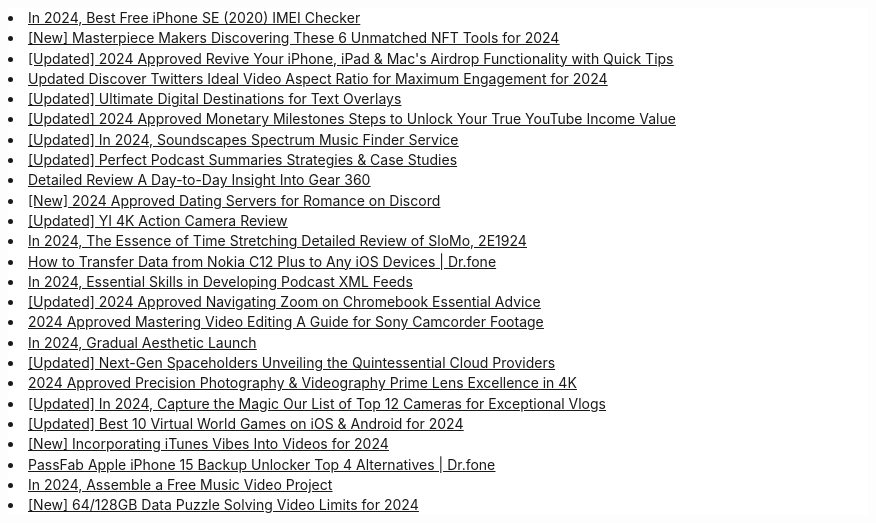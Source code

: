 <li><a href="https://sim-unlock.techidaily.com/in-2024-best-free-iphone-se-2020-imei-checker-by-drfone-ios/"><u>In 2024, Best Free iPhone SE (2020) IMEI Checker</u></a></li>
<li><a href="https://fox-glue.techidaily.com/new-masterpiece-makers-discovering-these-6-unmatched-nft-tools-for-2024/"><u>[New] Masterpiece Makers  Discovering These 6 Unmatched NFT Tools for 2024</u></a></li>
<li><a href="https://fox-glue.techidaily.com/updated-2024-approved-revive-your-iphone-ipad-and-macs-airdrop-functionality-with-quick-tips/"><u>[Updated] 2024 Approved  Revive Your iPhone, iPad & Mac's Airdrop Functionality with Quick Tips</u></a></li>
<li><a href="https://ai-driven-video-production.techidaily.com/updated-discover-twitters-ideal-video-aspect-ratio-for-maximum-engagement-for-2024/"><u>Updated Discover Twitters Ideal Video Aspect Ratio for Maximum Engagement for 2024</u></a></li>
<li><a href="https://fox-glue.techidaily.com/updated-ultimate-digital-destinations-for-text-overlays/"><u>[Updated] Ultimate Digital Destinations for Text Overlays</u></a></li>
<li><a href="https://youtube-data.techidaily.com/ed-2024-approved-monetary-milestones-steps-to-unlock-your-true-youtube-income-value/"><u>[Updated] 2024 Approved  Monetary Milestones  Steps to Unlock Your True YouTube Income Value</u></a></li>
<li><a href="https://fox-glue.techidaily.com/updated-in-2024-soundscapes-spectrum-music-finder-service/"><u>[Updated] In 2024, Soundscapes Spectrum  Music Finder Service</u></a></li>
<li><a href="https://fox-glue.techidaily.com/updated-perfect-podcast-summaries-strategies-and-case-studies/"><u>[Updated] Perfect Podcast Summaries  Strategies & Case Studies</u></a></li>
<li><a href="https://fox-glue.techidaily.com/detailed-review-a-day-to-day-insight-into-gear-360/"><u>Detailed Review  A Day-to-Day Insight Into Gear 360</u></a></li>
<li><a href="https://discord-videos.techidaily.com/new-2024-approved-dating-servers-for-romance-on-discord/"><u>[New] 2024 Approved  Dating Servers for Romance on Discord</u></a></li>
<li><a href="https://fox-glue.techidaily.com/updated-yi-4k-action-camera-review/"><u>[Updated] YI 4K Action Camera Review</u></a></li>
<li><a href="https://some-approaches.techidaily.com/in-2024-the-essence-of-time-stretching-detailed-review-of-slomo-2e1924/"><u>In 2024, The Essence of Time Stretching  Detailed Review of SloMo, 2E1924</u></a></li>
<li><a href="https://android-transfer.techidaily.com/how-to-transfer-data-from-nokia-c12-plus-to-any-ios-devices-drfone-by-drfone-transfer-from-android-transfer-from-android/"><u>How to Transfer Data from Nokia C12 Plus to Any iOS Devices | Dr.fone</u></a></li>
<li><a href="https://fox-glue.techidaily.com/in-2024-essential-skills-in-developing-podcast-xml-feeds/"><u>In 2024, Essential Skills in Developing Podcast XML Feeds</u></a></li>
<li><a href="https://fox-glue.techidaily.com/updated-2024-approved-navigating-zoom-on-chromebook-essential-advice/"><u>[Updated] 2024 Approved  Navigating Zoom on Chromebook  Essential Advice</u></a></li>
<li><a href="https://ai-video-tools.techidaily.com/2024-approved-mastering-video-editing-a-guide-for-sony-camcorder-footage/"><u>2024 Approved Mastering Video Editing A Guide for Sony Camcorder Footage</u></a></li>
<li><a href="https://fox-glue.techidaily.com/in-2024-gradual-aesthetic-launch/"><u>In 2024, Gradual Aesthetic Launch</u></a></li>
<li><a href="https://fox-glue.techidaily.com/updated-next-gen-spaceholders-unveiling-the-quintessential-cloud-providers/"><u>[Updated] Next-Gen Spaceholders  Unveiling the Quintessential Cloud Providers</u></a></li>
<li><a href="https://fox-glue.techidaily.com/2024-approved-precision-photography-and-videography-prime-lens-excellence-in-4k/"><u>2024 Approved  Precision Photography & Videography  Prime Lens Excellence in 4K</u></a></li>
<li><a href="https://facebook-record-videos.techidaily.com/updated-in-2024-capture-the-magic-our-list-of-top-12-cameras-for-exceptional-vlogs/"><u>[Updated] In 2024, Capture the Magic  Our List of Top 12 Cameras for Exceptional Vlogs</u></a></li>
<li><a href="https://fox-glue.techidaily.com/updated-best-10-virtual-world-games-on-ios-and-android-for-2024/"><u>[Updated] Best 10 Virtual World Games on iOS & Android for 2024</u></a></li>
<li><a href="https://fox-glue.techidaily.com/new-incorporating-itunes-vibes-into-videos-for-2024/"><u>[New] Incorporating iTunes Vibes Into Videos for 2024</u></a></li>
<li><a href="https://iphone-unlock.techidaily.com/passfab-apple-iphone-15-backup-unlocker-top-4-alternatives-drfone-by-drfone-ios/"><u>PassFab Apple iPhone 15 Backup Unlocker Top 4 Alternatives | Dr.fone</u></a></li>
<li><a href="https://sound-tweaking.techidaily.com/in-2024-assemble-a-free-music-video-project/"><u>In 2024, Assemble a Free Music Video Project</u></a></li>
<li><a href="https://fox-glue.techidaily.com/new-64128gb-data-puzzle-solving-video-limits-for-2024/"><u>[New] 64/128GB Data Puzzle  Solving Video Limits for 2024</u></a></li>